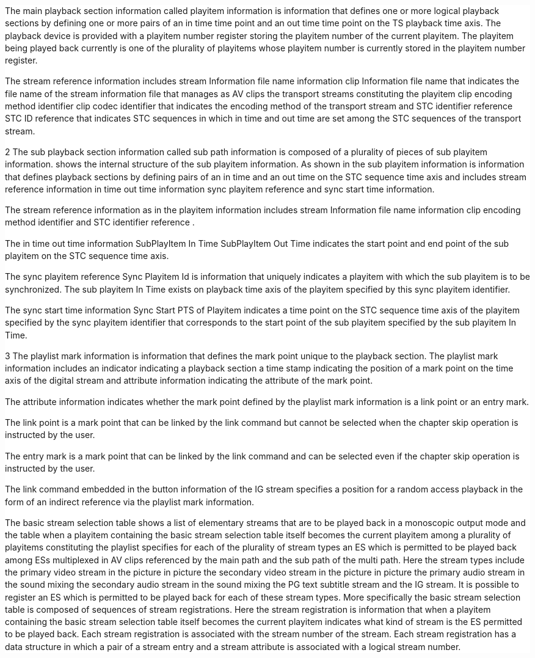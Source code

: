 The main playback section information called playitem information is information that defines one or more logical playback sections by defining one or more pairs of an in time time point and an out time time point on the TS playback time axis. The playback device is provided with a playitem number register storing the playitem number of the current playitem. The playitem being played back currently is one of the plurality of playitems whose playitem number is currently stored in the playitem number register.

The stream reference information includes stream Information file name information clip Information file name that indicates the file name of the stream information file that manages as AV clips the transport streams constituting the playitem clip encoding method identifier clip codec identifier that indicates the encoding method of the transport stream and STC identifier reference STC ID reference that indicates STC sequences in which in time and out time are set among the STC sequences of the transport stream.

2 The sub playback section information called sub path information is composed of a plurality of pieces of sub playitem information. shows the internal structure of the sub playitem information. As shown in the sub playitem information is information that defines playback sections by defining pairs of an in time and an out time on the STC sequence time axis and includes stream reference information in time out time information sync playitem reference and sync start time information.

The stream reference information as in the playitem information includes stream Information file name information clip encoding method identifier and STC identifier reference .

The in time out time information SubPlayItem In Time SubPlayItem Out Time indicates the start point and end point of the sub playitem on the STC sequence time axis.

The sync playitem reference Sync Playitem Id is information that uniquely indicates a playitem with which the sub playitem is to be synchronized. The sub playitem In Time exists on playback time axis of the playitem specified by this sync playitem identifier.

The sync start time information Sync Start PTS of Playitem indicates a time point on the STC sequence time axis of the playitem specified by the sync playitem identifier that corresponds to the start point of the sub playitem specified by the sub playitem In Time.

3 The playlist mark information is information that defines the mark point unique to the playback section. The playlist mark information includes an indicator indicating a playback section a time stamp indicating the position of a mark point on the time axis of the digital stream and attribute information indicating the attribute of the mark point.

The attribute information indicates whether the mark point defined by the playlist mark information is a link point or an entry mark.

The link point is a mark point that can be linked by the link command but cannot be selected when the chapter skip operation is instructed by the user.

The entry mark is a mark point that can be linked by the link command and can be selected even if the chapter skip operation is instructed by the user.

The link command embedded in the button information of the IG stream specifies a position for a random access playback in the form of an indirect reference via the playlist mark information.

The basic stream selection table shows a list of elementary streams that are to be played back in a monoscopic output mode and the table when a playitem containing the basic stream selection table itself becomes the current playitem among a plurality of playitems constituting the playlist specifies for each of the plurality of stream types an ES which is permitted to be played back among ESs multiplexed in AV clips referenced by the main path and the sub path of the multi path. Here the stream types include the primary video stream in the picture in picture the secondary video stream in the picture in picture the primary audio stream in the sound mixing the secondary audio stream in the sound mixing the PG text subtitle stream and the IG stream. It is possible to register an ES which is permitted to be played back for each of these stream types. More specifically the basic stream selection table is composed of sequences of stream registrations. Here the stream registration is information that when a playitem containing the basic stream selection table itself becomes the current playitem indicates what kind of stream is the ES permitted to be played back. Each stream registration is associated with the stream number of the stream. Each stream registration has a data structure in which a pair of a stream entry and a stream attribute is associated with a logical stream number.
